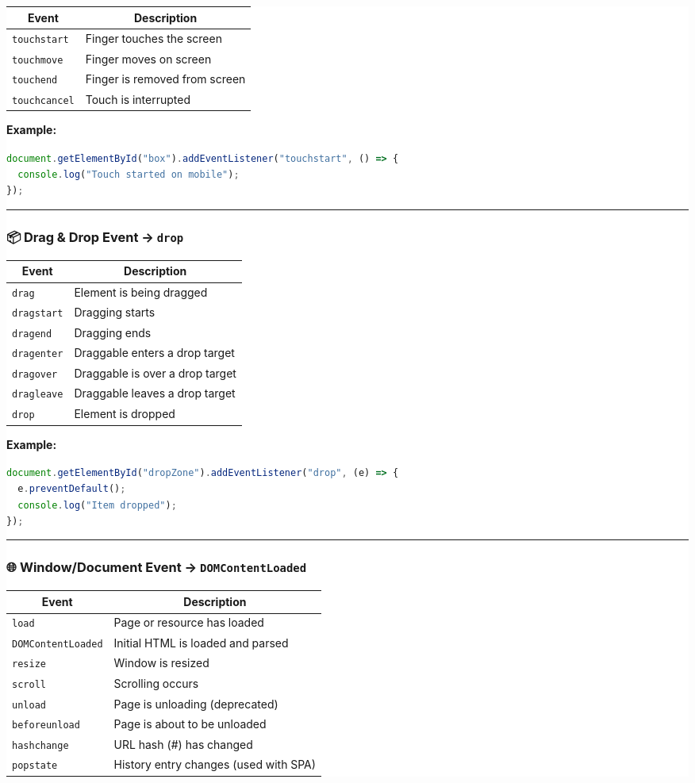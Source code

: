| Event         | Description                   |
| ------------- | ----------------------------- |
| `touchstart`  | Finger touches the screen     |
| `touchmove`   | Finger moves on screen        |
| `touchend`    | Finger is removed from screen |
| `touchcancel` | Touch is interrupted          |

**Example:**

```javascript
document.getElementById("box").addEventListener("touchstart", () => {
  console.log("Touch started on mobile");
});
```

---

### 📦 Drag & Drop Event → `drop`

| Event       | Description                     |
| ----------- | ------------------------------- |
| `drag`      | Element is being dragged        |
| `dragstart` | Dragging starts                 |
| `dragend`   | Dragging ends                   |
| `dragenter` | Draggable enters a drop target  |
| `dragover`  | Draggable is over a drop target |
| `dragleave` | Draggable leaves a drop target  |
| `drop`      | Element is dropped              |

**Example:**

```javascript
document.getElementById("dropZone").addEventListener("drop", (e) => {
  e.preventDefault();
  console.log("Item dropped");
});
```

---

### 🌐 Window/Document Event → `DOMContentLoaded`

| Event              | Description                           |
| ------------------ | ------------------------------------- |
| `load`             | Page or resource has loaded           |
| `DOMContentLoaded` | Initial HTML is loaded and parsed     |
| `resize`           | Window is resized                     |
| `scroll`           | Scrolling occurs                      |
| `unload`           | Page is unloading (deprecated)        |
| `beforeunload`     | Page is about to be unloaded          |
| `hashchange`       | URL hash (#) has changed              |
| `popstate`         | History entry changes (used with SPA) |
